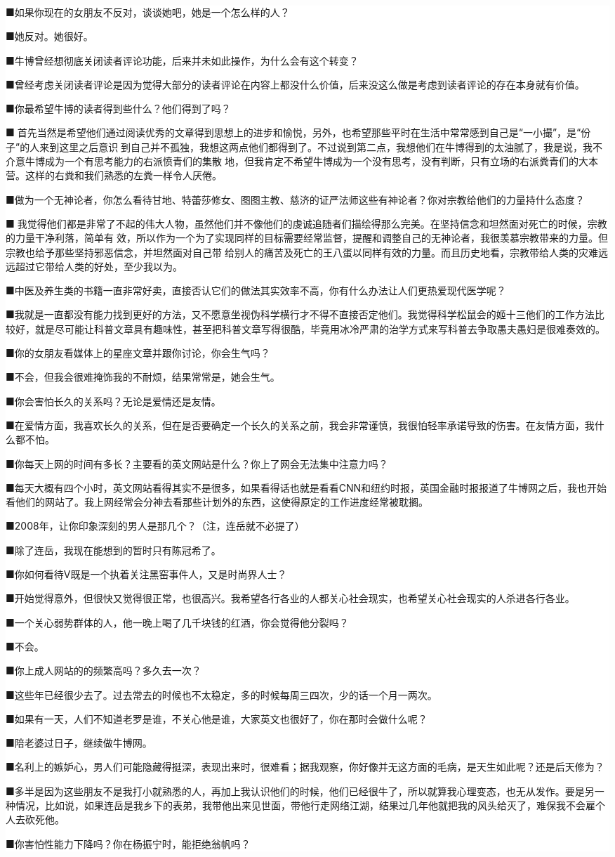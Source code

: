 ■如果你现在的女朋友不反对，谈谈她吧，她是一个怎么样的人？

■她反对。她很好。

■牛博曾经想彻底关闭读者评论功能，后来并未如此操作，为什么会有这个转变？

■曾经考虑关闭读者评论是因为觉得大部分的读者评论在内容上都没什么价值，后来没这么做是考虑到读者评论的存在本身就有价值。

■你最希望牛博的读者得到些什么？他们得到了吗？

■ 首先当然是希望他们通过阅读优秀的文章得到思想上的进步和愉悦，另外，也希望那些平时在生活中常常感到自己是“一小撮”，是“份子”的人来到这里之后意识 到自己并不孤独，我想这两点他们都得到了。不过说到第二点，我想他们在牛博得到的太油腻了，我是说，我不介意牛博成为一个有思考能力的右派愤青们的集散 地，但我肯定不希望牛博成为一个没有思考，没有判断，只有立场的右派粪青们的大本营。这样的右粪和我们熟悉的左粪一样令人厌倦。

■做为一个无神论者，你怎么看待甘地、特蕾莎修女、图图主教、慈济的证严法师这些有神论者？你对宗教给他们的力量持什么态度？

■ 我觉得他们都是非常了不起的伟大人物，虽然他们并不像他们的虔诚追随者们描绘得那么完美。在坚持信念和坦然面对死亡的时候，宗教的力量干净利落，简单有 效，所以作为一个为了实现同样的目标需要经常监督，提醒和调整自己的无神论者，我很羡慕宗教带来的力量。但宗教也给予那些坚持邪恶信念，并坦然面对自己带 给别人的痛苦及死亡的王八蛋以同样有效的力量。而且历史地看，宗教带给人类的灾难远远超过它带给人类的好处，至少我以为。

■中医及养生类的书籍一直非常好卖，直接否认它们的做法其实效率不高，你有什么办法让人们更热爱现代医学呢？

■我就是一直都没有能力找到更好的方法，又不愿意坐视伪科学横行才不得不直接否定他们。我觉得科学松鼠会的姬十三他们的工作方法比较好，就是尽可能让科普文章具有趣味性，甚至把科普文章写得很酷，毕竟用冰冷严肃的治学方式来写科普去争取愚夫愚妇是很难奏效的。

■你的女朋友看媒体上的星座文章并跟你讨论，你会生气吗？

■不会，但我会很难掩饰我的不耐烦，结果常常是，她会生气。

■你会害怕长久的关系吗？无论是爱情还是友情。

■在爱情方面，我喜欢长久的关系，但在是否要确定一个长久的关系之前，我会非常谨慎，我很怕轻率承诺导致的伤害。在友情方面，我什么都不怕。

■你每天上网的时间有多长？主要看的英文网站是什么？你上了网会无法集中注意力吗？

■每天大概有四个小时，英文网站看得其实不是很多，如果看得话也就是看看CNN和纽约时报，英国金融时报报道了牛博网之后，我也开始看他们的网站了。我上网经常会分神去看那些计划外的东西，这使得原定的工作进度经常被耽搁。

■2008年，让你印象深刻的男人是那几个？（注，连岳就不必提了）

■除了连岳，我现在能想到的暂时只有陈冠希了。

■你如何看待V既是一个执着关注黑窑事件人，又是时尚界人士？

■开始觉得意外，但很快又觉得很正常，也很高兴。我希望各行各业的人都关心社会现实，也希望关心社会现实的人杀进各行各业。

■一个关心弱势群体的人，他一晚上喝了几千块钱的红酒，你会觉得他分裂吗？

■不会。

■你上成人网站的的频繁高吗？多久去一次？

■这些年已经很少去了。过去常去的时候也不太稳定，多的时候每周三四次，少的话一个月一两次。

■如果有一天，人们不知道老罗是谁，不关心他是谁，大家英文也很好了，你在那时会做什么呢？

■陪老婆过日子，继续做牛博网。

■名利上的嫉妒心，男人们可能隐藏得挺深，表现出来时，很难看；据我观察，你好像并无这方面的毛病，是天生如此呢？还是后天修为？

■多半是因为这些朋友不是我打小就熟悉的人，再加上我认识他们的时候，他们已经很牛了，所以就算我心理变态，也无从发作。要是另一种情况，比如说，如果连岳是我乡下的表弟，我带他出来见世面，带他行走网络江湖，结果过几年他就把我的风头给灭了，难保我不会雇个人去砍死他。

■你害怕性能力下降吗？你在杨振宁时，能拒绝翁帆吗？
